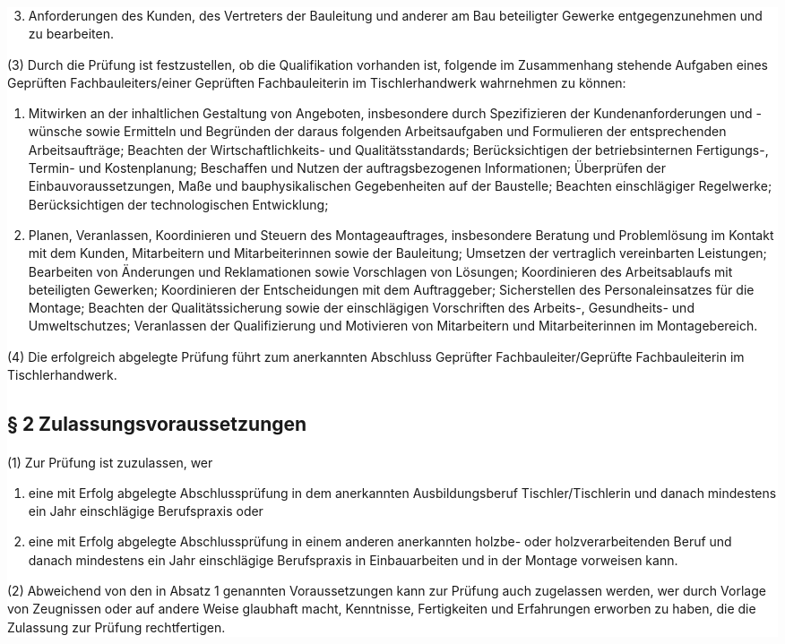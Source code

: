 3.  Anforderungen des Kunden, des Vertreters der Bauleitung und anderer am
    Bau beteiligter Gewerke entgegenzunehmen und zu bearbeiten.




(3) Durch die Prüfung ist festzustellen, ob die Qualifikation
vorhanden ist, folgende im Zusammenhang stehende Aufgaben eines
Geprüften Fachbauleiters/einer Geprüften Fachbauleiterin im
Tischlerhandwerk wahrnehmen zu können:

1.  Mitwirken an der inhaltlichen Gestaltung von Angeboten, insbesondere
    durch Spezifizieren der Kundenanforderungen und -wünsche sowie
    Ermitteln und Begründen der daraus folgenden Arbeitsaufgaben und
    Formulieren der entsprechenden Arbeitsaufträge; Beachten der
    Wirtschaftlichkeits- und Qualitätsstandards; Berücksichtigen der
    betriebsinternen Fertigungs-, Termin- und Kostenplanung; Beschaffen
    und Nutzen der auftragsbezogenen Informationen; Überprüfen der
    Einbauvoraussetzungen, Maße und bauphysikalischen Gegebenheiten auf
    der Baustelle; Beachten einschlägiger Regelwerke; Berücksichtigen der
    technologischen Entwicklung;


2.  Planen, Veranlassen, Koordinieren und Steuern des Montageauftrages,
    insbesondere Beratung und Problemlösung im Kontakt mit dem Kunden,
    Mitarbeitern und Mitarbeiterinnen sowie der Bauleitung; Umsetzen der
    vertraglich vereinbarten Leistungen; Bearbeiten von Änderungen und
    Reklamationen sowie Vorschlagen von Lösungen; Koordinieren des
    Arbeitsablaufs mit beteiligten Gewerken; Koordinieren der
    Entscheidungen mit dem Auftraggeber; Sicherstellen des
    Personaleinsatzes für die Montage; Beachten der Qualitätssicherung
    sowie der einschlägigen Vorschriften des Arbeits-, Gesundheits- und
    Umweltschutzes; Veranlassen der Qualifizierung und Motivieren von
    Mitarbeitern und Mitarbeiterinnen im Montagebereich.




(4) Die erfolgreich abgelegte Prüfung führt zum anerkannten Abschluss
Geprüfter Fachbauleiter/Geprüfte Fachbauleiterin im Tischlerhandwerk.

## § 2 Zulassungsvoraussetzungen

(1) Zur Prüfung ist zuzulassen, wer

1.  eine mit Erfolg abgelegte Abschlussprüfung in dem anerkannten
    Ausbildungsberuf Tischler/Tischlerin und danach mindestens ein Jahr
    einschlägige Berufspraxis oder


2.  eine mit Erfolg abgelegte Abschlussprüfung in einem anderen
    anerkannten holzbe- oder holzverarbeitenden Beruf und danach
    mindestens ein Jahr einschlägige Berufspraxis in Einbauarbeiten und in
    der Montage vorweisen kann.




(2) Abweichend von den in Absatz 1 genannten Voraussetzungen kann zur
Prüfung auch zugelassen werden, wer durch Vorlage von Zeugnissen oder
auf andere Weise glaubhaft macht, Kenntnisse, Fertigkeiten und
Erfahrungen erworben zu haben, die die Zulassung zur Prüfung
rechtfertigen.
